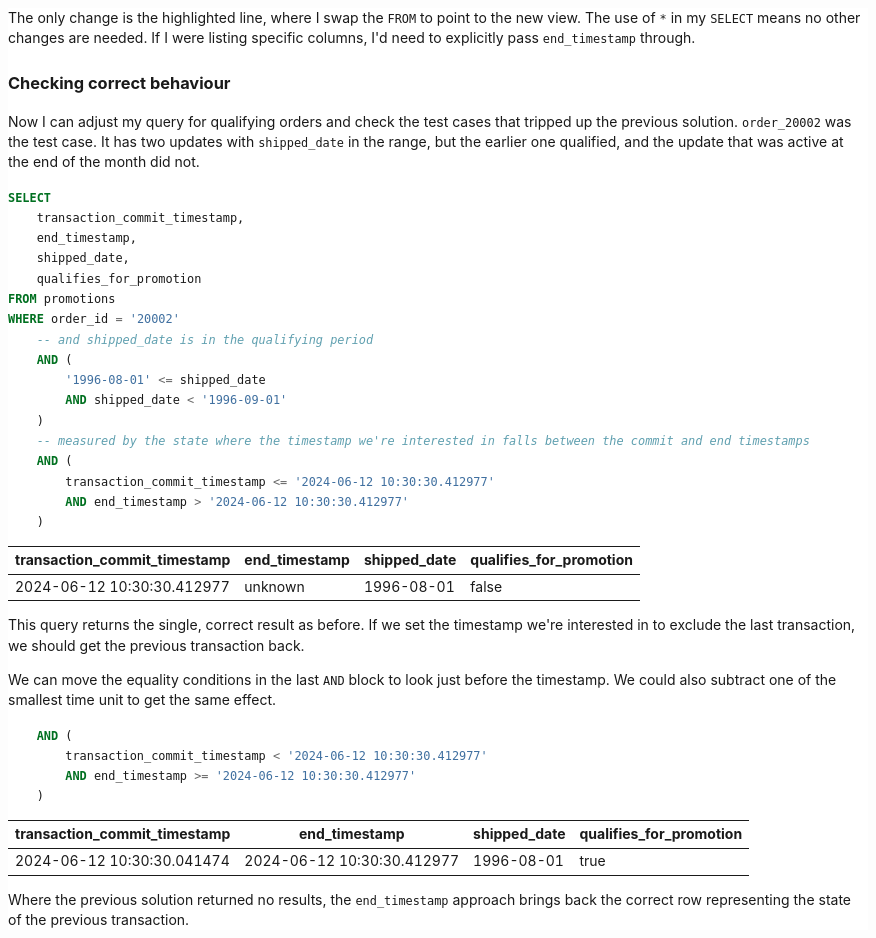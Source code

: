 The only change is the highlighted line, where I swap the `FROM` to point to the new view. The use of `*` in my `SELECT` means no other changes are needed. If I were listing specific columns, I'd need to explicitly pass `end_timestamp` through.

### Checking correct behaviour

Now I can adjust my query for qualifying orders and check the test cases that tripped up the previous solution. `order_20002` was the test case. It has two updates with `shipped_date` in the range, but the earlier one qualified, and the update that was active at the end of the month did not.

```sql title="Checking correct behaviour for order_20002"
SELECT
    transaction_commit_timestamp,
    end_timestamp,
    shipped_date,
    qualifies_for_promotion
FROM promotions
WHERE order_id = '20002'
    -- and shipped_date is in the qualifying period
    AND (
        '1996-08-01' <= shipped_date
        AND shipped_date < '1996-09-01'
    )
    -- measured by the state where the timestamp we're interested in falls between the commit and end timestamps
    AND (
        transaction_commit_timestamp <= '2024-06-12 10:30:30.412977'
        AND end_timestamp > '2024-06-12 10:30:30.412977'
    )
```

|transaction_commit_timestamp|end_timestamp|shipped_date|qualifies_for_promotion|
|---|---|---|---|
|2024-06-12 10:30:30.412977|unknown|1996-08-01|false|

This query returns the single, correct result as before. If we set the timestamp we're interested in to exclude the last transaction, we should get the previous transaction back.

We can move the equality conditions in the last `AND` block to look just before the timestamp. We could also subtract one of the smallest time unit to get the same effect.

```sql title="Checking correct behaviour for order_20002"
    AND (
        transaction_commit_timestamp < '2024-06-12 10:30:30.412977'
        AND end_timestamp >= '2024-06-12 10:30:30.412977'
    )
```

|transaction_commit_timestamp|end_timestamp|shipped_date|qualifies_for_promotion|
|---|---|---|---|
|2024-06-12 10:30:30.041474|2024-06-12 10:30:30.412977|1996-08-01|true|

Where the previous solution returned no results, the `end_timestamp` approach brings back the correct row representing the state of the previous transaction.
